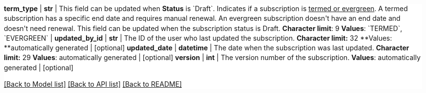 **term_type** | **str** |  This field can be updated when **Status** is &#x60;Draft&#x60;. Indicates if a subscription is [termed or evergreen](https://knowledgecenter.zuora.com/BC_Subscription_Management/Subscriptions#Termed_and_Evergreen_Subscriptions). A termed subscription has a specific end date and requires manual renewal. An evergreen subscription doesn&#39;t have an end date and doesn&#39;t need renewal. This field can be updated when the subscription status is Draft.   **Character limit**: 9   **Values**: &#x60;TERMED&#x60;, &#x60;EVERGREEN&#x60;  | 
**updated_by_id** | **str** |  The ID of the user who last updated the subscription. **Character limit:** 32 **Values: **automatically generated  | [optional] 
**updated_date** | **datetime** |  The date when the subscription was last updated. **Character limit:** 29   **Values**: automatically generated  | [optional] 
**version** | **int** |  The version number of the subscription.    **Values**: automatically generated  | [optional] 

[[Back to Model list]](../README.md#documentation-for-models) [[Back to API list]](../README.md#documentation-for-api-endpoints) [[Back to README]](../README.md)



